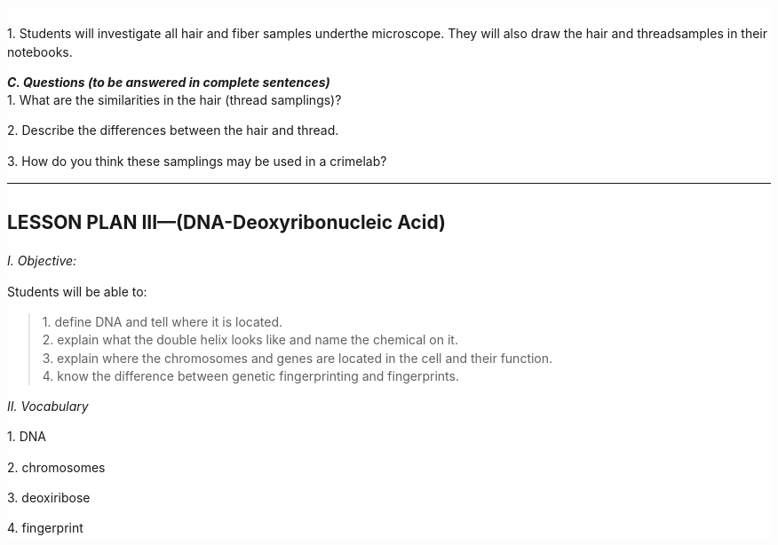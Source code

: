   </b>
  <br/>
  1. Students will investigate all hair and fiber samples underthe microscope. They will also draw the hair and threadsamples in their notebooks.
 </p>
<p>
  <b>
   <i>
    C. Questions (to be answered in complete sentences)
   </i>
  </b>
  <br/>
  1. What are the similarities in the hair (thread samplings)?
 </p>
 <p>
  2. Describe the differences between the hair and thread.
 </p>
 <p>
  3. How do you think these samplings may be used in a crimelab?
 </p>
<hr/>
 <h2>
  LESSON PLAN III—(DNA-Deoxyribonucleic Acid)
 </h2>
 <p>
  <i>
   I. Objective:
  </i>
 </p>
 <p>
  Students will be able to:
 </p>
<blockquote>
  <dl>
   <dt>
    1. define DNA and tell where it is located.
    <dt>
     2. explain what the double helix looks like and name the chemical on it.
     <dt>
      3. explain where the chromosomes and genes are located in the cell and their function.
      <dt>
       4. know the difference between genetic fingerprinting and fingerprints.
      </dt>
     </dt>
    </dt>
   </dt>
  </dl>
 </blockquote>
 <p>
  <i>
   II. Vocabulary
  </i>
 </p>
 <p>
  1. DNA
 </p>
 <p>
  2. chromosomes
 </p>
 <p>
  3. deoxiribose
 </p>
 <p>
  4. fingerprint